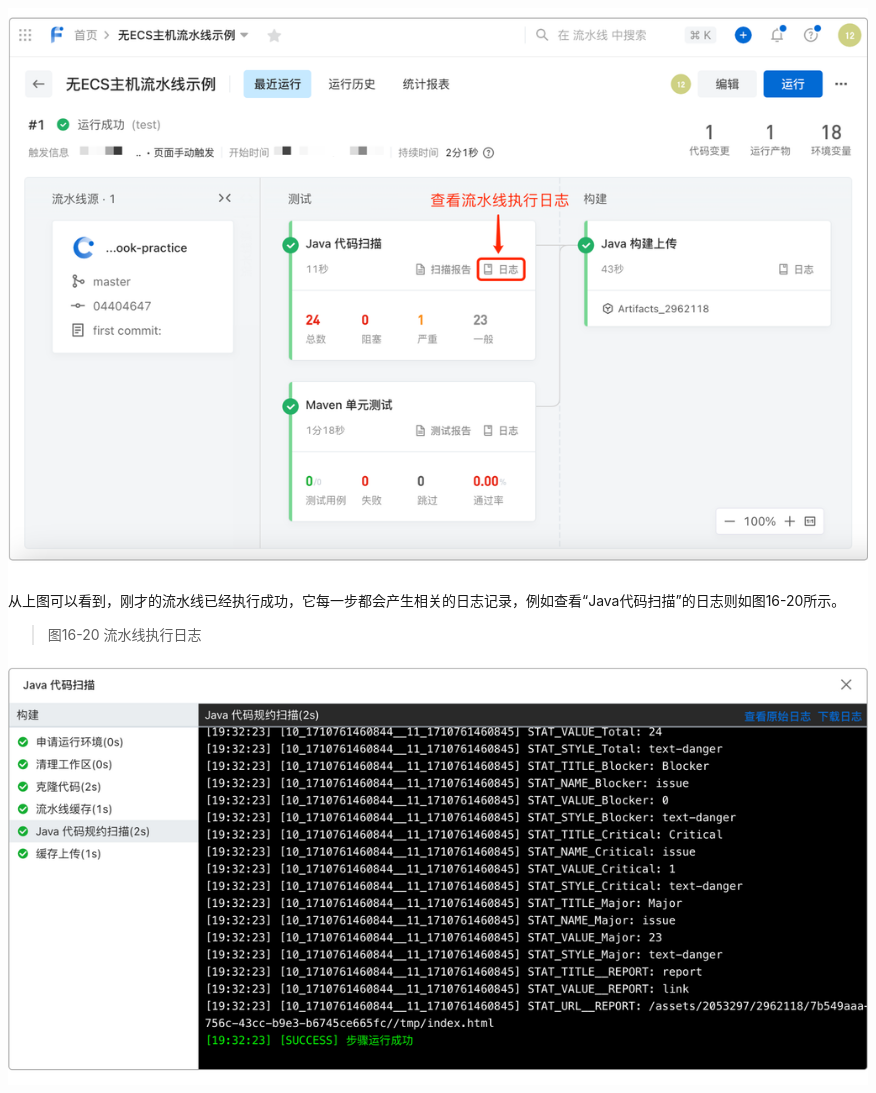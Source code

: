 ![图16-19 流水线执行结果](chapter16/16-19.png)

从上图可以看到，刚才的流水线已经执行成功，它每一步都会产生相关的日志记录，例如查看“Java代码扫描”的日志则如图16-20所示。

> 图16-20 流水线执行日志

![图16-20 流水线执行日志](chapter16/16-20.png)
